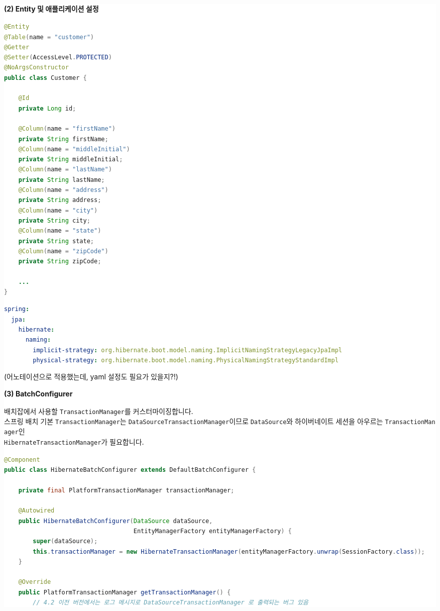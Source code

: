 **(2) Entity 및 애플리케이션 설정**

```java
@Entity
@Table(name = "customer")
@Getter
@Setter(AccessLevel.PROTECTED)
@NoArgsConstructor
public class Customer {

    @Id
    private Long id;

    @Column(name = "firstName")
    private String firstName;
    @Column(name = "middleInitial")
    private String middleInitial;
    @Column(name = "lastName")
    private String lastName;
    @Column(name = "address")
    private String address;
    @Column(name = "city")
    private String city;
    @Column(name = "state")
    private String state;
    @Column(name = "zipCode")
    private String zipCode;

    ... 
}
```

```yaml
spring:
  jpa:
    hibernate:
      naming:
        implicit-strategy: org.hibernate.boot.model.naming.ImplicitNamingStrategyLegacyJpaImpl
        physical-strategy: org.hibernate.boot.model.naming.PhysicalNamingStrategyStandardImpl
```  

(어노테이션으로 적용했는데, yaml 설정도 필요가 있을지?!)

**(3) BatchConfigurer**

배치잡에서 사용할 `TransactionManager`를 커스터마이징합니다.  
스프링 배치 기본 `TransactionManager`는 `DataSourceTransactionManager`이므로 `DataSource`와 하이버네이트 세션을 아우르는 `TransactionManager`인  
`HibernateTransactionManager`가 필요합니다.

```java
@Component
public class HibernateBatchConfigurer extends DefaultBatchConfigurer {

    private final PlatformTransactionManager transactionManager;

    @Autowired
    public HibernateBatchConfigurer(DataSource dataSource,
                                    EntityManagerFactory entityManagerFactory) {
        super(dataSource);
        this.transactionManager = new HibernateTransactionManager(entityManagerFactory.unwrap(SessionFactory.class));
    }

    @Override
    public PlatformTransactionManager getTransactionManager() {
        // 4.2 이전 버전에서는 로그 메시지로 DataSourceTransactionManager 로 출력되는 버그 있음
```